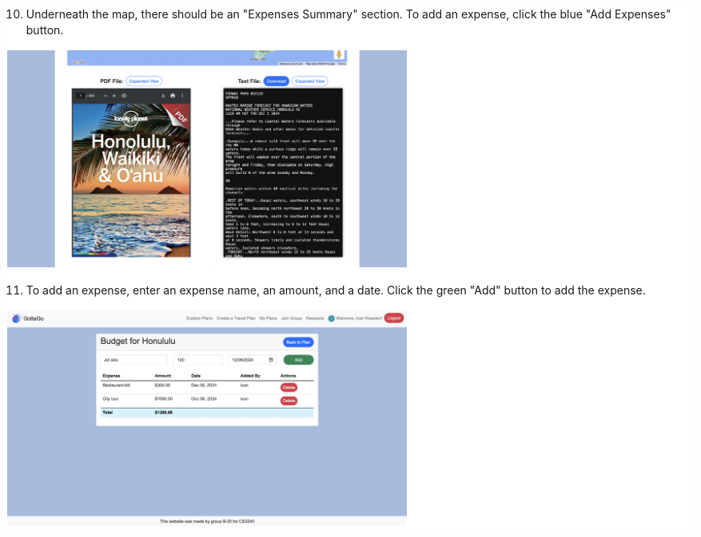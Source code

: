
10. Underneath the map, there should be an "Expenses Summary" section. To add an expense, click the blue "Add Expenses" button. 

<img src="readme_images/Files.png" alt="Main Image" width="500">



11. To add an expense, enter an expense name, an amount, and a date. Click the green "Add" button to add the expense. 

<img src="readme_images/Budget.png" alt="Main Image" width="500">
